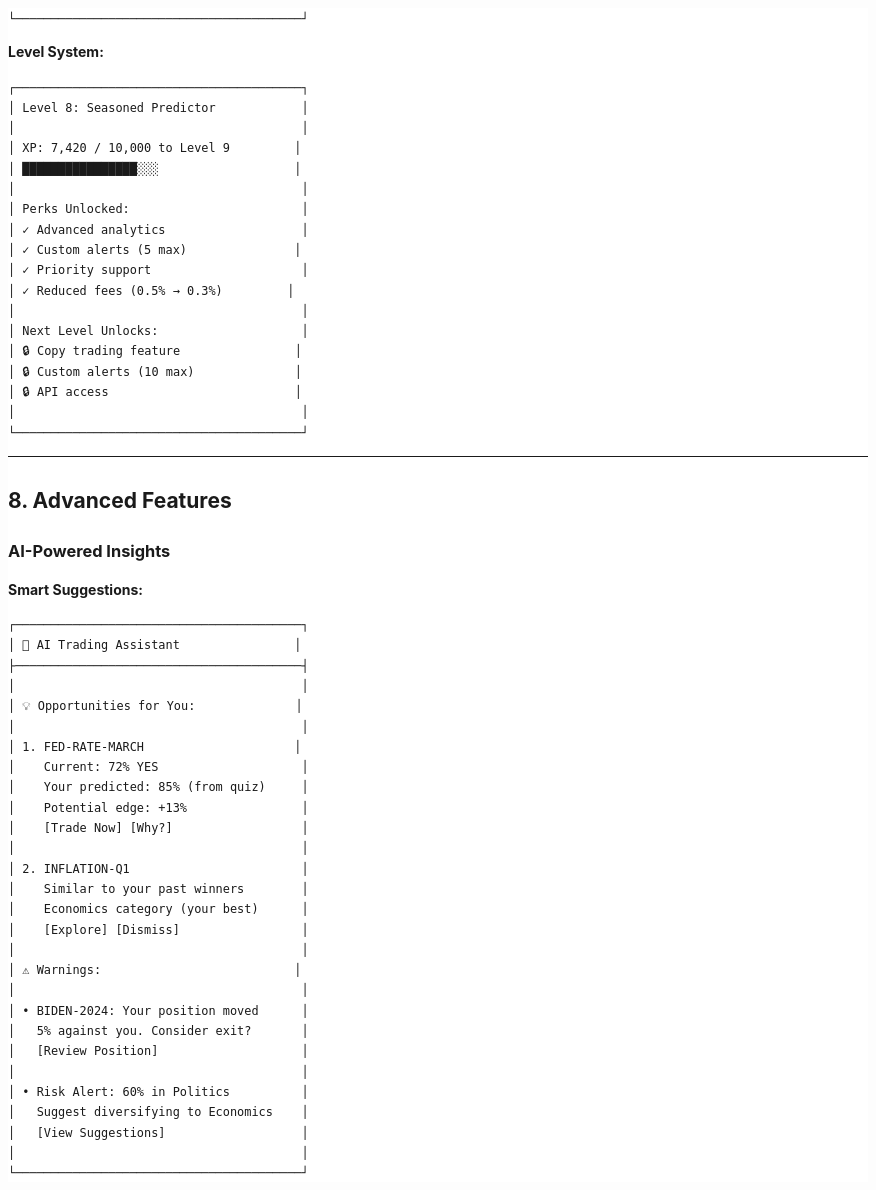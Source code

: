 ```
└────────────────────────────────────────┘
```

**Level System:**
```
┌────────────────────────────────────────┐
│ Level 8: Seasoned Predictor            │
│                                        │
│ XP: 7,420 / 10,000 to Level 9         │
│ ████████████████░░░                   │
│                                        │
│ Perks Unlocked:                        │
│ ✓ Advanced analytics                   │
│ ✓ Custom alerts (5 max)               │
│ ✓ Priority support                     │
│ ✓ Reduced fees (0.5% → 0.3%)         │
│                                        │
│ Next Level Unlocks:                    │
│ 🔒 Copy trading feature                │
│ 🔒 Custom alerts (10 max)              │
│ 🔒 API access                          │
│                                        │
└────────────────────────────────────────┘
```

---

## 8. Advanced Features

### AI-Powered Insights

**Smart Suggestions:**
```
┌────────────────────────────────────────┐
│ 🤖 AI Trading Assistant                │
├────────────────────────────────────────┤
│                                        │
│ 💡 Opportunities for You:              │
│                                        │
│ 1. FED-RATE-MARCH                     │
│    Current: 72% YES                    │
│    Your predicted: 85% (from quiz)     │
│    Potential edge: +13%                │
│    [Trade Now] [Why?]                  │
│                                        │
│ 2. INFLATION-Q1                        │
│    Similar to your past winners        │
│    Economics category (your best)      │
│    [Explore] [Dismiss]                 │
│                                        │
│ ⚠️ Warnings:                           │
│                                        │
│ • BIDEN-2024: Your position moved      │
│   5% against you. Consider exit?       │
│   [Review Position]                    │
│                                        │
│ • Risk Alert: 60% in Politics          │
│   Suggest diversifying to Economics    │
│   [View Suggestions]                   │
│                                        │
└────────────────────────────────────────┘
```
